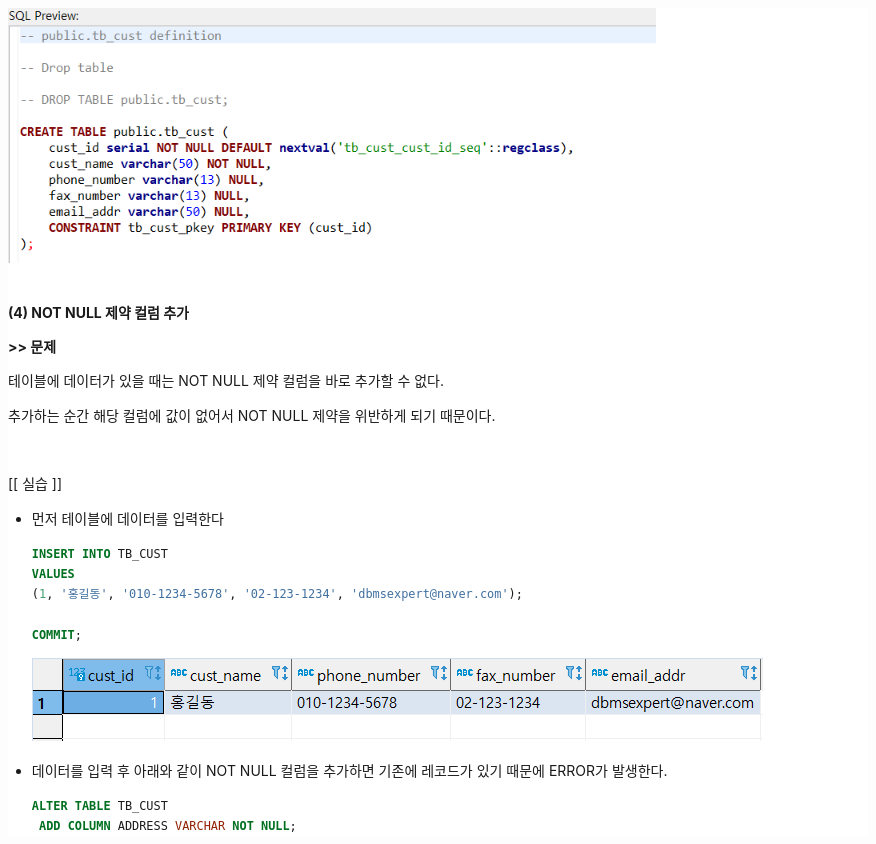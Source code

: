 <img src="/images/S-SQL-Table-2/image-20201210095902038.png" alt="image-20201210095902038" style="zoom:80%;" />

<br />

<br />

**(4) NOT NULL 제약 컬럼 추가**

**\>> 문제**

테이블에 데이터가 있을 때는 NOT NULL 제약 컬럼을 바로 추가할 수 없다. 

추가하는 순간 해당 컬럼에 값이 없어서 NOT NULL 제약을 위반하게 되기 때문이다. 

<br />

[[ 실습 ]]

* 먼저 테이블에 데이터를 입력한다

  ```SQL
  INSERT INTO TB_CUST
  VALUES
  (1, '홍길동', '010-1234-5678', '02-123-1234', 'dbmsexpert@naver.com');
  
  COMMIT;
  ```

  <img src="/images/S-SQL-Table-2/image-20201210103454365.png" alt="image-20201210103454365"  />

  <br />

* 데이터를 입력 후 아래와 같이 NOT NULL 컬럼을 추가하면 기존에 레코드가 있기 때문에 ERROR가 발생한다.

  ```SQL
  ALTER TABLE TB_CUST
   ADD COLUMN ADDRESS VARCHAR NOT NULL;
  ```
